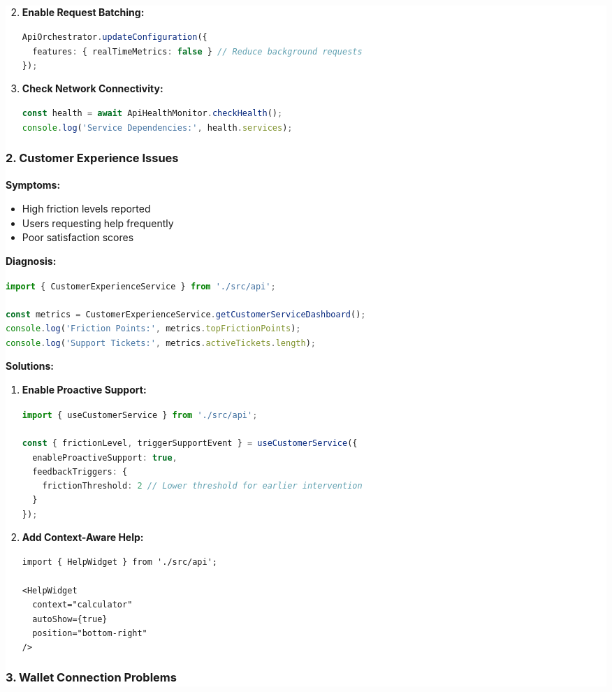 2. **Enable Request Batching:**
   ```typescript
   ApiOrchestrator.updateConfiguration({
     features: { realTimeMetrics: false } // Reduce background requests
   });
   ```

3. **Check Network Connectivity:**
   ```typescript
   const health = await ApiHealthMonitor.checkHealth();
   console.log('Service Dependencies:', health.services);
   ```

### 2. Customer Experience Issues

**Symptoms:**
- High friction levels reported
- Users requesting help frequently
- Poor satisfaction scores

**Diagnosis:**
```typescript
import { CustomerExperienceService } from './src/api';

const metrics = CustomerExperienceService.getCustomerServiceDashboard();
console.log('Friction Points:', metrics.topFrictionPoints);
console.log('Support Tickets:', metrics.activeTickets.length);
```

**Solutions:**
1. **Enable Proactive Support:**
   ```typescript
   import { useCustomerService } from './src/api';
   
   const { frictionLevel, triggerSupportEvent } = useCustomerService({
     enableProactiveSupport: true,
     feedbackTriggers: {
       frictionThreshold: 2 // Lower threshold for earlier intervention
     }
   });
   ```

2. **Add Context-Aware Help:**
   ```tsx
   import { HelpWidget } from './src/api';
   
   <HelpWidget 
     context="calculator" 
     autoShow={true}
     position="bottom-right"
   />
   ```

### 3. Wallet Connection Problems
